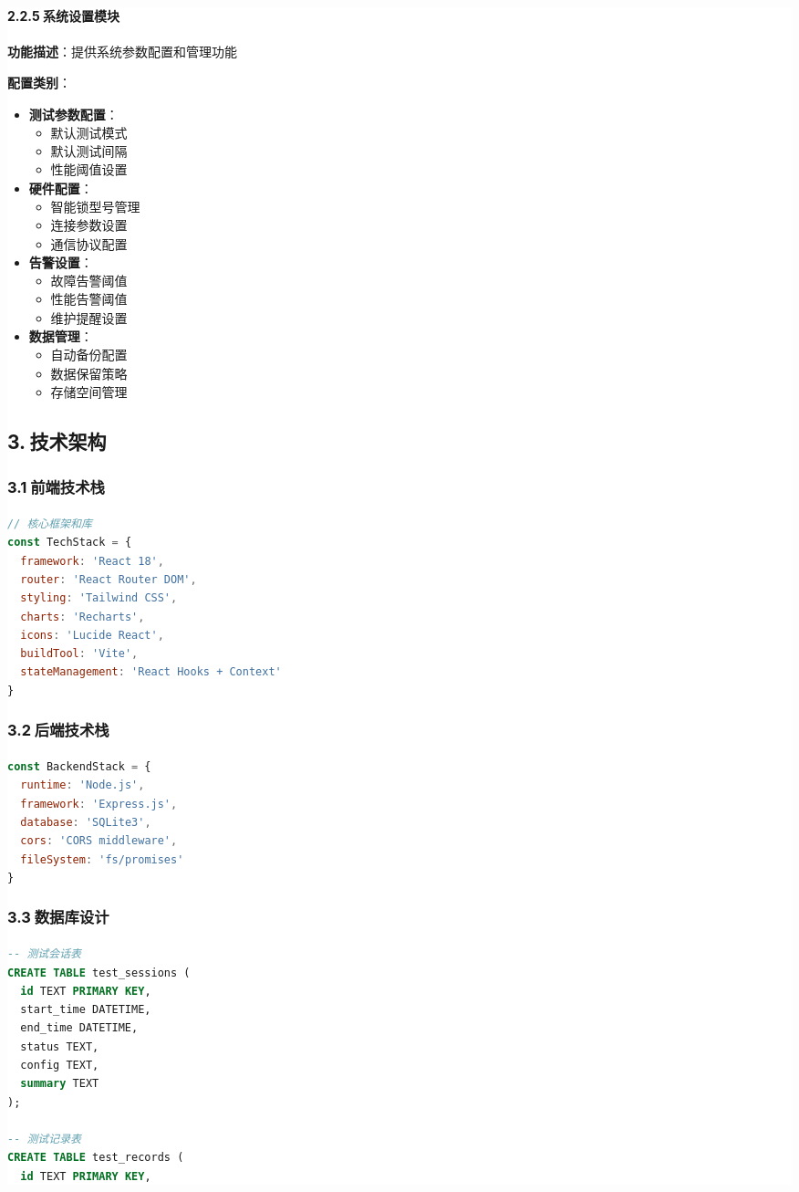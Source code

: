 #### 2.2.5 系统设置模块
**功能描述**：提供系统参数配置和管理功能

**配置类别**：
- **测试参数配置**：
  - 默认测试模式
  - 默认测试间隔
  - 性能阈值设置
- **硬件配置**：
  - 智能锁型号管理
  - 连接参数设置
  - 通信协议配置
- **告警设置**：
  - 故障告警阈值
  - 性能告警阈值
  - 维护提醒设置
- **数据管理**：
  - 自动备份配置
  - 数据保留策略
  - 存储空间管理

## 3. 技术架构

### 3.1 前端技术栈
```javascript
// 核心框架和库
const TechStack = {
  framework: 'React 18',
  router: 'React Router DOM',
  styling: 'Tailwind CSS',
  charts: 'Recharts',
  icons: 'Lucide React',
  buildTool: 'Vite',
  stateManagement: 'React Hooks + Context'
}
```

### 3.2 后端技术栈
```javascript
const BackendStack = {
  runtime: 'Node.js',
  framework: 'Express.js',
  database: 'SQLite3',
  cors: 'CORS middleware',
  fileSystem: 'fs/promises'
}
```

### 3.3 数据库设计
```sql
-- 测试会话表
CREATE TABLE test_sessions (
  id TEXT PRIMARY KEY,
  start_time DATETIME,
  end_time DATETIME,
  status TEXT,
  config TEXT,
  summary TEXT
);

-- 测试记录表
CREATE TABLE test_records (
  id TEXT PRIMARY KEY,
```